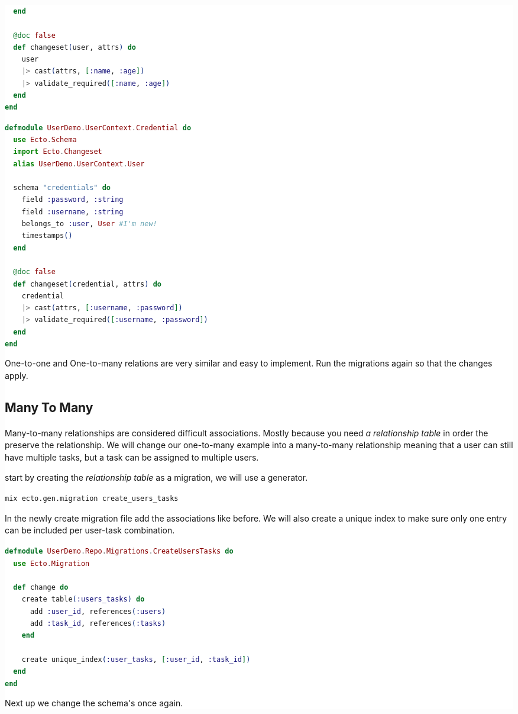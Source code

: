 ```Elixir
  end

  @doc false
  def changeset(user, attrs) do
    user
    |> cast(attrs, [:name, :age])
    |> validate_required([:name, :age])
  end
end
```

```Elixir
defmodule UserDemo.UserContext.Credential do
  use Ecto.Schema
  import Ecto.Changeset
  alias UserDemo.UserContext.User

  schema "credentials" do
    field :password, :string
    field :username, :string
    belongs_to :user, User #I'm new!
    timestamps()
  end

  @doc false
  def changeset(credential, attrs) do
    credential
    |> cast(attrs, [:username, :password])
    |> validate_required([:username, :password])
  end
end

```

One-to-one and One-to-many relations are very similar and easy to implement. Run the migrations again so that the changes apply.

## Many To Many
Many-to-many relationships are considered difficult associations. Mostly because you need *a relationship table* in order the preserve the relationship. We will change our one-to-many example into a many-to-many relationship meaning that a user can still have multiple tasks, but a task can be assigned to multiple users.

start by creating the *relationship table* as a migration, we will use a generator.
```bash
mix ecto.gen.migration create_users_tasks
```

In the newly create migration file add the associations like before. We will also create a unique index to make sure only one entry can be included per user-task combination.
```Elixir
defmodule UserDemo.Repo.Migrations.CreateUsersTasks do
  use Ecto.Migration

  def change do
    create table(:users_tasks) do
      add :user_id, references(:users)
      add :task_id, references(:tasks)
    end

    create unique_index(:user_tasks, [:user_id, :task_id])
  end
end
```
Next up we change the schema's once again.
